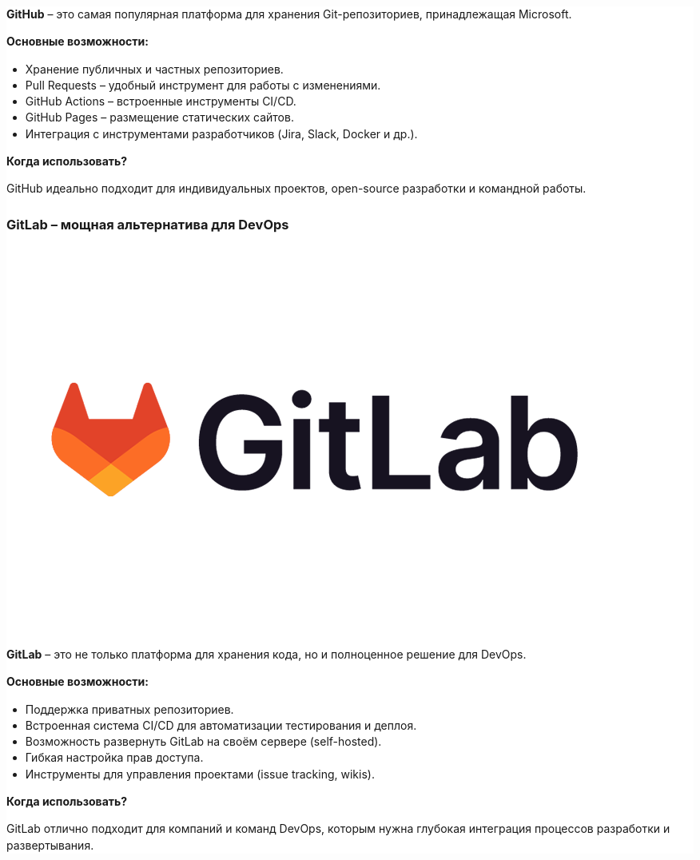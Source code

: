 **GitHub** – это самая популярная платформа для хранения Git-репозиториев, принадлежащая Microsoft.

**Основные возможности:**

- Хранение публичных и частных репозиториев.
- Pull Requests – удобный инструмент для работы с изменениями.
- GitHub Actions – встроенные инструменты CI/CD.
- GitHub Pages – размещение статических сайтов.
- Интеграция с инструментами разработчиков (Jira, Slack, Docker и др.).

**Когда использовать?**

GitHub идеально подходит для индивидуальных проектов, open-source разработки и командной работы.

### GitLab – мощная альтернатива для DevOps

![gitlab.png](image/gitlab.png)

**GitLab** – это не только платформа для хранения кода, но и полноценное решение для DevOps.

**Основные возможности:**

- Поддержка приватных репозиториев.
- Встроенная система CI/CD для автоматизации тестирования и деплоя.
- Возможность развернуть GitLab на своём сервере (self-hosted).
- Гибкая настройка прав доступа.
- Инструменты для управления проектами (issue tracking, wikis).

**Когда использовать?**

GitLab отлично подходит для компаний и команд DevOps, которым нужна глубокая интеграция процессов разработки и развертывания.
